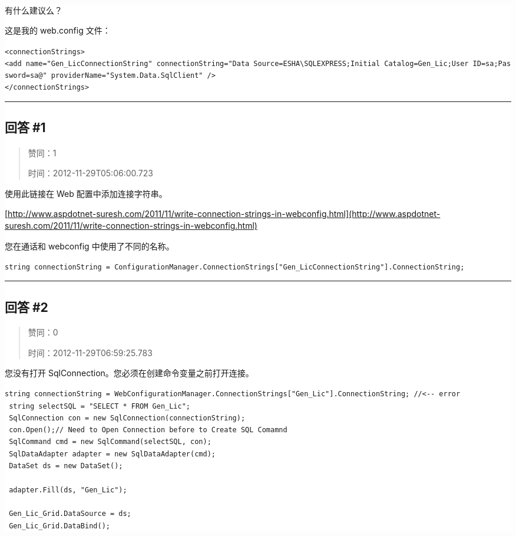有什么建议么？

这是我的 web.config 文件：

```
<connectionStrings>
<add name="Gen_LicConnectionString" connectionString="Data Source=ESHA\SQLEXPRESS;Initial Catalog=Gen_Lic;User ID=sa;Password=sa@" providerName="System.Data.SqlClient" />
</connectionStrings> 
```

* * *

## 回答 #1

> 赞同：1
> 
> 时间：2012-11-29T05:06:00.723

使用此链接在 Web 配置中添加连接字符串。

[http://www.aspdotnet-suresh.com/2011/11/write-connection-strings-in-webconfig.html](http://www.aspdotnet-suresh.com/2011/11/write-connection-strings-in-webconfig.html)

您在通话和 webconfig 中使用了不同的名称。

```
string connectionString = ConfigurationManager.ConnectionStrings["Gen_LicConnectionString"].ConnectionString; 
```

* * *

## 回答 #2

> 赞同：0
> 
> 时间：2012-11-29T06:59:25.783

您没有打开 SqlConnection。您必须在创建命令变量之前打开连接。

```
string connectionString = WebConfigurationManager.ConnectionStrings["Gen_Lic"].ConnectionString; //<-- error
 string selectSQL = "SELECT * FROM Gen_Lic";
 SqlConnection con = new SqlConnection(connectionString);
 con.Open();// Need to Open Connection before to Create SQL Comamnd
 SqlCommand cmd = new SqlCommand(selectSQL, con);
 SqlDataAdapter adapter = new SqlDataAdapter(cmd);
 DataSet ds = new DataSet();

 adapter.Fill(ds, "Gen_Lic");

 Gen_Lic_Grid.DataSource = ds;
 Gen_Lic_Grid.DataBind(); 
```
